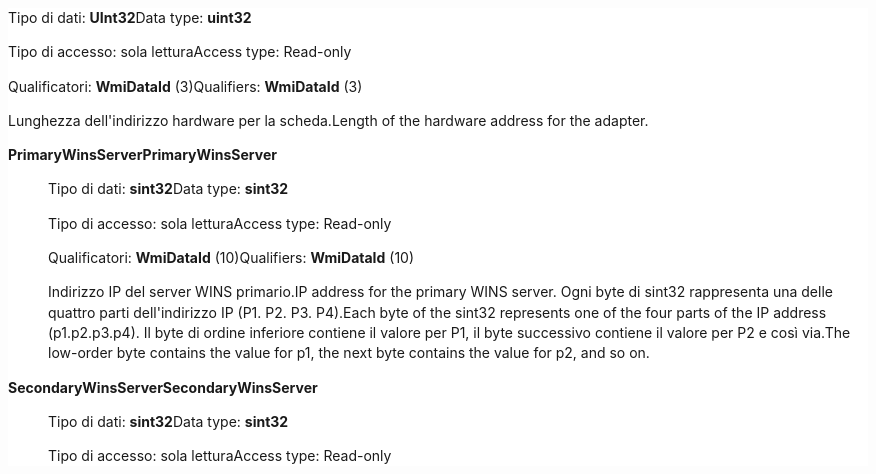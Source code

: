 <span data-ttu-id="22dde-184">Tipo di dati: **UInt32**</span><span class="sxs-lookup"><span data-stu-id="22dde-184">Data type: **uint32**</span></span>
</dt> <dt>

<span data-ttu-id="22dde-185">Tipo di accesso: sola lettura</span><span class="sxs-lookup"><span data-stu-id="22dde-185">Access type: Read-only</span></span>
</dt> <dt>

<span data-ttu-id="22dde-186">Qualificatori: **WmiDataId** (3)</span><span class="sxs-lookup"><span data-stu-id="22dde-186">Qualifiers: **WmiDataId** (3)</span></span>
</dt> </dl>

<span data-ttu-id="22dde-187">Lunghezza dell'indirizzo hardware per la scheda.</span><span class="sxs-lookup"><span data-stu-id="22dde-187">Length of the hardware address for the adapter.</span></span>

</dd> <dt>

<span data-ttu-id="22dde-188">**PrimaryWinsServer**</span><span class="sxs-lookup"><span data-stu-id="22dde-188">**PrimaryWinsServer**</span></span>
</dt> <dd> <dl> <dt>

<span data-ttu-id="22dde-189">Tipo di dati: **sint32**</span><span class="sxs-lookup"><span data-stu-id="22dde-189">Data type: **sint32**</span></span>
</dt> <dt>

<span data-ttu-id="22dde-190">Tipo di accesso: sola lettura</span><span class="sxs-lookup"><span data-stu-id="22dde-190">Access type: Read-only</span></span>
</dt> <dt>

<span data-ttu-id="22dde-191">Qualificatori: **WmiDataId** (10)</span><span class="sxs-lookup"><span data-stu-id="22dde-191">Qualifiers: **WmiDataId** (10)</span></span>
</dt> </dl>

<span data-ttu-id="22dde-192">Indirizzo IP del server WINS primario.</span><span class="sxs-lookup"><span data-stu-id="22dde-192">IP address for the primary WINS server.</span></span> <span data-ttu-id="22dde-193">Ogni byte di sint32 rappresenta una delle quattro parti dell'indirizzo IP (P1. P2. P3. P4).</span><span class="sxs-lookup"><span data-stu-id="22dde-193">Each byte of the sint32 represents one of the four parts of the IP address (p1.p2.p3.p4).</span></span> <span data-ttu-id="22dde-194">Il byte di ordine inferiore contiene il valore per P1, il byte successivo contiene il valore per P2 e così via.</span><span class="sxs-lookup"><span data-stu-id="22dde-194">The low-order byte contains the value for p1, the next byte contains the value for p2, and so on.</span></span>

</dd> <dt>

<span data-ttu-id="22dde-195">**SecondaryWinsServer**</span><span class="sxs-lookup"><span data-stu-id="22dde-195">**SecondaryWinsServer**</span></span>
</dt> <dd> <dl> <dt>

<span data-ttu-id="22dde-196">Tipo di dati: **sint32**</span><span class="sxs-lookup"><span data-stu-id="22dde-196">Data type: **sint32**</span></span>
</dt> <dt>

<span data-ttu-id="22dde-197">Tipo di accesso: sola lettura</span><span class="sxs-lookup"><span data-stu-id="22dde-197">Access type: Read-only</span></span>
</dt> <dt>
